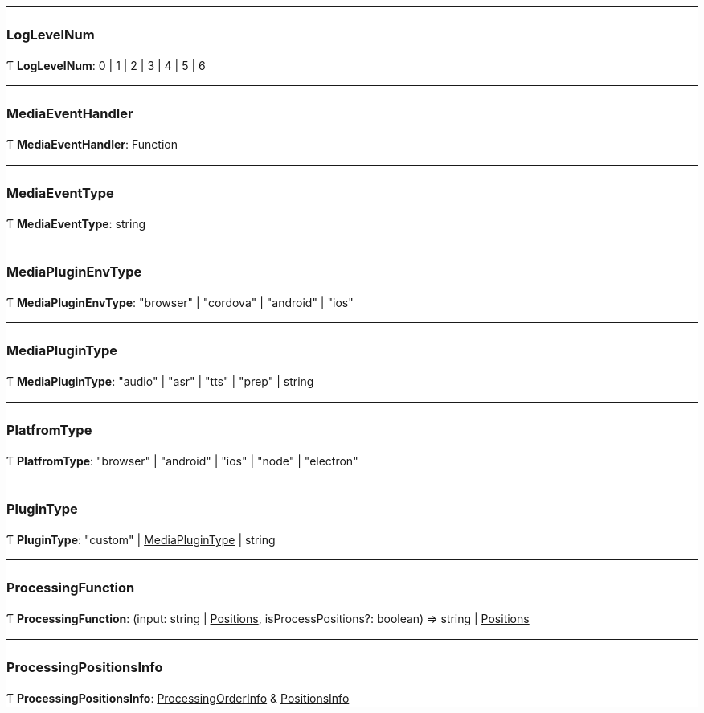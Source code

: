 ___

### LogLevelNum

Ƭ  **LogLevelNum**: 0 \| 1 \| 2 \| 3 \| 4 \| 5 \| 6

___

### MediaEventHandler

Ƭ  **MediaEventHandler**: [Function](../interfaces/mmir_lib.requirejs.md#function)

___

### MediaEventType

Ƭ  **MediaEventType**: string

___

### MediaPluginEnvType

Ƭ  **MediaPluginEnvType**: \"browser\" \| \"cordova\" \| \"android\" \| \"ios\"

___

### MediaPluginType

Ƭ  **MediaPluginType**: \"audio\" \| \"asr\" \| \"tts\" \| \"prep\" \| string

___

### PlatfromType

Ƭ  **PlatfromType**: \"browser\" \| \"android\" \| \"ios\" \| \"node\" \| \"electron\"

___

### PluginType

Ƭ  **PluginType**: \"custom\" \| [MediaPluginType](mmir_lib.md#mediaplugintype) \| string

___

### ProcessingFunction

Ƭ  **ProcessingFunction**: (input: string \| [Positions](../interfaces/mmir_lib.positions.md), isProcessPositions?: boolean) => string \| [Positions](../interfaces/mmir_lib.positions.md)

___

### ProcessingPositionsInfo

Ƭ  **ProcessingPositionsInfo**: [ProcessingOrderInfo](../interfaces/mmir_lib.processingorderinfo.md) & [PositionsInfo](../interfaces/mmir_lib.positionsinfo.md)
